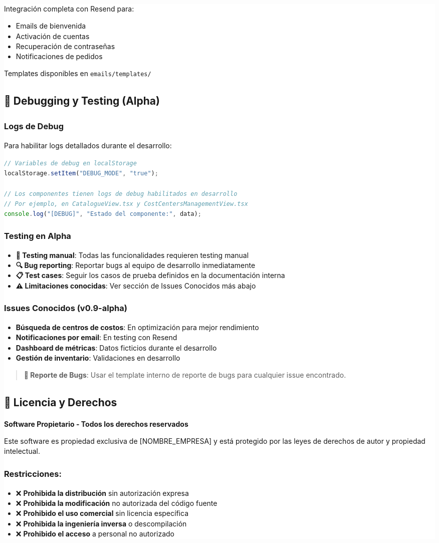 Integración completa con Resend para:

- Emails de bienvenida
- Activación de cuentas
- Recuperación de contraseñas
- Notificaciones de pedidos

Templates disponibles en `emails/templates/`

## 🐛 Debugging y Testing (Alpha)

### Logs de Debug

Para habilitar logs detallados durante el desarrollo:

```typescript
// Variables de debug en localStorage
localStorage.setItem("DEBUG_MODE", "true");

// Los componentes tienen logs de debug habilitados en desarrollo
// Por ejemplo, en CatalogueView.tsx y CostCentersManagementView.tsx
console.log("[DEBUG]", "Estado del componente:", data);
```

### Testing en Alpha

- **🧪 Testing manual**: Todas las funcionalidades requieren testing manual
- **🔍 Bug reporting**: Reportar bugs al equipo de desarrollo inmediatamente
- **📋 Test cases**: Seguir los casos de prueba definidos en la documentación interna
- **⚠️ Limitaciones conocidas**: Ver sección de Issues Conocidos más abajo

### Issues Conocidos (v0.9-alpha)

- **Búsqueda de centros de costos**: En optimización para mejor rendimiento
- **Notificaciones por email**: En testing con Resend
- **Dashboard de métricas**: Datos ficticios durante el desarrollo
- **Gestión de inventario**: Validaciones en desarrollo

> **📝 Reporte de Bugs**: Usar el template interno de reporte de bugs para cualquier issue encontrado.

## 📄 Licencia y Derechos

**Software Propietario - Todos los derechos reservados**

Este software es propiedad exclusiva de [NOMBRE_EMPRESA] y está protegido por las leyes de derechos de autor y propiedad intelectual.

### Restricciones:

- ❌ **Prohibida la distribución** sin autorización expresa
- ❌ **Prohibida la modificación** no autorizada del código fuente
- ❌ **Prohibido el uso comercial** sin licencia específica
- ❌ **Prohibida la ingeniería inversa** o descompilación
- ❌ **Prohibido el acceso** a personal no autorizado
